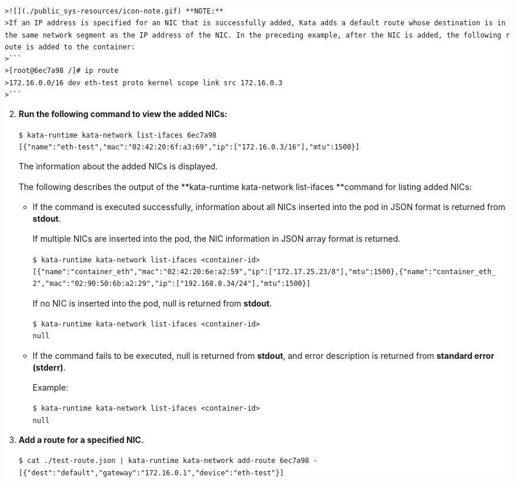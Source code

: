     >![](./public_sys-resources/icon-note.gif) **NOTE:**   
    >If an IP address is specified for an NIC that is successfully added, Kata adds a default route whose destination is in the same network segment as the IP address of the NIC. In the preceding example, after the NIC is added, the following route is added to the container:  
    >```  
    >[root@6ec7a98 /]# ip route  
    >172.16.0.0/16 dev eth-test proto kernel scope link src 172.16.0.3  
    >```  

2.  **Run the following command to view the added NICs:**

    ```
    $ kata-runtime kata-network list-ifaces 6ec7a98
    [{"name":"eth-test","mac":"02:42:20:6f:a3:69","ip":["172.16.0.3/16"],"mtu":1500}]
    ```

    The information about the added NICs is displayed.

    The following describes the output of the  **kata-runtime kata-network list-ifaces **command for listing added NICs:

    -   If the command is executed successfully, information about all NICs inserted into the pod in JSON format is returned from  **stdout**.

        If multiple NICs are inserted into the pod, the NIC information in JSON array format is returned.

        ```
        $ kata-runtime kata-network list-ifaces <container-id>
        [{"name":"container_eth","mac":"02:42:20:6e:a2:59","ip":["172.17.25.23/8"],"mtu":1500},{"name":"container_eth_2","mac":"02:90:50:6b:a2:29","ip":["192.168.0.34/24"],"mtu":1500}]
        ```

        If no NIC is inserted into the pod, null is returned from  **stdout**.

        ```
        $ kata-runtime kata-network list-ifaces <container-id>
        null
        ```

    -   If the command fails to be executed, null is returned from  **stdout**, and error description is returned from  **standard error \(stderr\)**.

        Example: 

        ```
        $ kata-runtime kata-network list-ifaces <container-id>
        null
        ```

3.  **Add a route for a specified NIC.**

    ```
    $ cat ./test-route.json | kata-runtime kata-network add-route 6ec7a98 -
    [{"dest":"default","gateway":"172.16.0.1","device":"eth-test"}]
    ```
